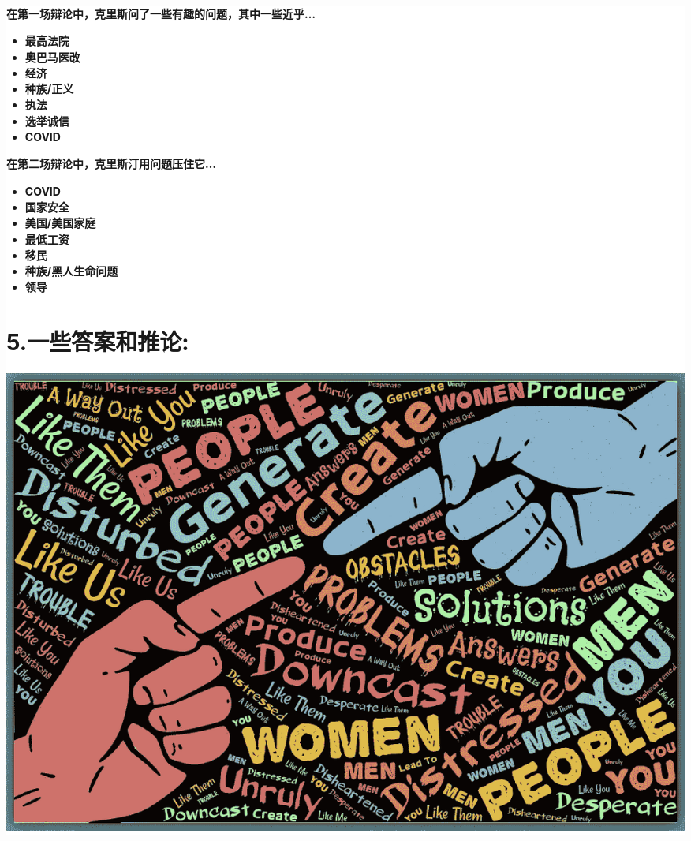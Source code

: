 **在第一场辩论中，克里斯问了一些有趣的问题，其中一些近乎…**

*   ****最高法院****
*   ****奥巴马医改****
*   ****经济****
*   ****种族/正义****
*   ****执法****
*   ****选举诚信****
*   ****COVID****

**在第二场辩论中，克里斯汀用问题压住它…**

*   ****COVID****
*   ****国家安全****
*   ****美国/美国家庭****
*   **最低工资**
*   ****移民****
*   ****种族/黑人生命问题****
*   ****领导****

# **5.一些答案和推论:**

**![](img/e86f682cc32af91f6b383a3ce4bcd811.png)**
